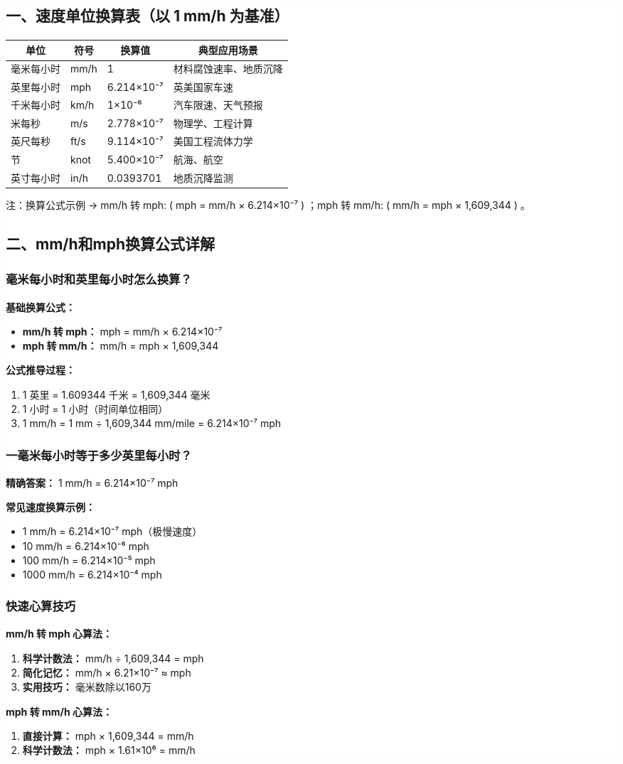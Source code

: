 
## 一、速度单位换算表（以 1 mm/h 为基准）

| 单位       | 符号   | 换算值      | 典型应用场景             |
|------------|--------|-------------|-------------------------|
| 毫米每小时 | mm/h   | 1           | 材料腐蚀速率、地质沉降   |
| 英里每小时 | mph    | 6.214×10⁻⁷  | 英美国家车速             |
| 千米每小时 | km/h   | 1×10⁻⁶      | 汽车限速、天气预报       |
| 米每秒     | m/s    | 2.778×10⁻⁷  | 物理学、工程计算         |
| 英尺每秒   | ft/s   | 9.114×10⁻⁷  | 美国工程流体力学         |
| 节        | knot   | 5.400×10⁻⁷  | 航海、航空               |
| 英寸每小时 | in/h   | 0.0393701   | 地质沉降监测             |

注：换算公式示例 → mm/h 转 mph: ( mph = mm/h × 6.214×10⁻⁷ ) ；mph 转 mm/h: ( mm/h = mph × 1,609,344 ) 。

## 二、mm/h和mph换算公式详解

### 毫米每小时和英里每小时怎么换算？

**基础换算公式：**
- **mm/h 转 mph：** mph = mm/h × 6.214×10⁻⁷
- **mph 转 mm/h：** mm/h = mph × 1,609,344

**公式推导过程：**
1. 1 英里 = 1.609344 千米 = 1,609,344 毫米
2. 1 小时 = 1 小时（时间单位相同）
3. 1 mm/h = 1 mm ÷ 1,609,344 mm/mile = 6.214×10⁻⁷ mph

### 一毫米每小时等于多少英里每小时？

**精确答案：** 1 mm/h = 6.214×10⁻⁷ mph

**常见速度换算示例：**
- 1 mm/h = 6.214×10⁻⁷ mph（极慢速度）
- 10 mm/h = 6.214×10⁻⁶ mph
- 100 mm/h = 6.214×10⁻⁵ mph
- 1000 mm/h = 6.214×10⁻⁴ mph

### 快速心算技巧

**mm/h 转 mph 心算法：**
1. **科学计数法：** mm/h ÷ 1,609,344 = mph
2. **简化记忆：** mm/h × 6.21×10⁻⁷ ≈ mph
3. **实用技巧：** 毫米数除以160万

**mph 转 mm/h 心算法：**
1. **直接计算：** mph × 1,609,344 = mm/h
2. **科学计数法：** mph × 1.61×10⁶ = mm/h
